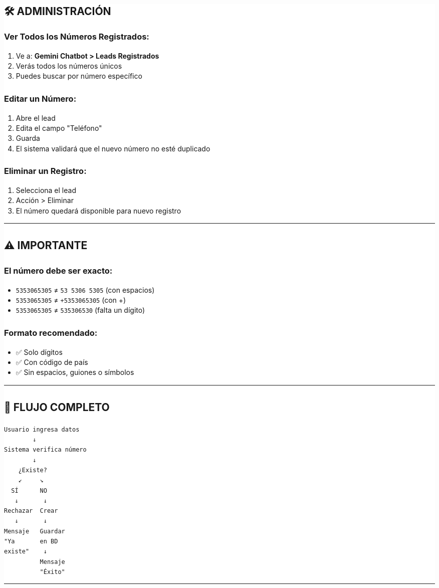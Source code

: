 
## 🛠️ ADMINISTRACIÓN

### Ver Todos los Números Registrados:
1. Ve a: **Gemini Chatbot > Leads Registrados**
2. Verás todos los números únicos
3. Puedes buscar por número específico

### Editar un Número:
1. Abre el lead
2. Edita el campo "Teléfono"
3. Guarda
4. El sistema validará que el nuevo número no esté duplicado

### Eliminar un Registro:
1. Selecciona el lead
2. Acción > Eliminar
3. El número quedará disponible para nuevo registro

---

## ⚠️ IMPORTANTE

### El número debe ser exacto:
- `5353065305` ≠ `53 5306 5305` (con espacios)
- `5353065305` ≠ `+5353065305` (con +)
- `5353065305` ≠ `535306530` (falta un dígito)

### Formato recomendado:
- ✅ Solo dígitos
- ✅ Con código de país
- ✅ Sin espacios, guiones o símbolos

---

## 🔄 FLUJO COMPLETO

```
Usuario ingresa datos
        ↓
Sistema verifica número
        ↓
    ¿Existe?
    ↙     ↘
  SÍ      NO
   ↓       ↓
Rechazar  Crear
   ↓       ↓
Mensaje   Guardar
"Ya       en BD
existe"    ↓
          Mensaje
          "Éxito"
```

---